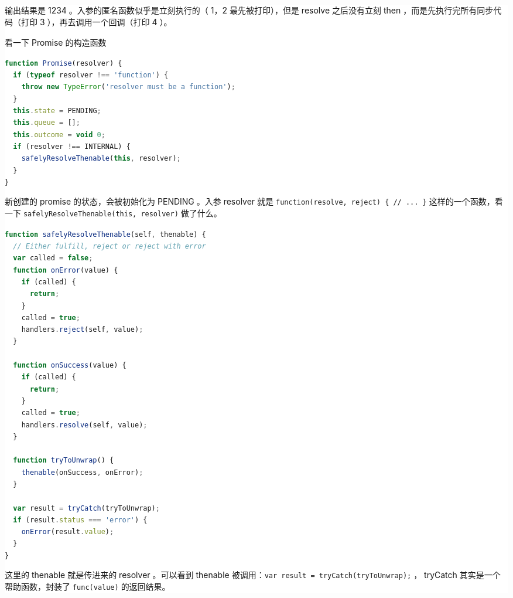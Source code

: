 输出结果是 1234 。入参的匿名函数似乎是立刻执行的（ 1，2 最先被打印），但是 resolve 之后没有立刻 then ，而是先执行完所有同步代码（打印 3 ），再去调用一个回调（打印 4 ）。

看一下 Promise 的构造函数

```javascript
function Promise(resolver) {
  if (typeof resolver !== 'function') {
    throw new TypeError('resolver must be a function');
  }
  this.state = PENDING;
  this.queue = [];
  this.outcome = void 0;
  if (resolver !== INTERNAL) {
    safelyResolveThenable(this, resolver);
  }
}
```

新创建的 promise 的状态，会被初始化为 PENDING 。入参 resolver 就是 `function(resolve, reject) { // ... }` 这样的一个函数，看一下 `safelyResolveThenable(this, resolver)` 做了什么。


```javascript
function safelyResolveThenable(self, thenable) {
  // Either fulfill, reject or reject with error
  var called = false;
  function onError(value) {
    if (called) {
      return;
    }
    called = true;
    handlers.reject(self, value);
  }

  function onSuccess(value) {
    if (called) {
      return;
    }
    called = true;
    handlers.resolve(self, value);
  }

  function tryToUnwrap() {
    thenable(onSuccess, onError);
  }

  var result = tryCatch(tryToUnwrap);
  if (result.status === 'error') {
    onError(result.value);
  }
}
```

这里的 thenable 就是传进来的 resolver 。可以看到 thenable 被调用：`var result = tryCatch(tryToUnwrap);` ，
tryCatch 其实是一个帮助函数，封装了 `func(value)` 的返回结果。
